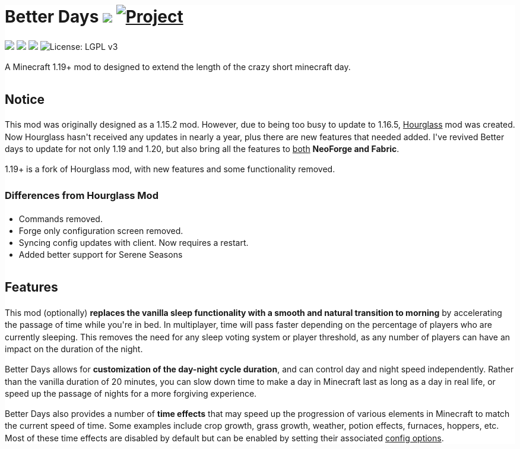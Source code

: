# Better Days [![](http://cf.way2muchnoise.eu/full_895618_downloads.svg)](https://www.curseforge.com/minecraft/mc-mods/betterdays) [![Project](https://modrinth.roughness.technology/full_betterdays_downloads.svg)](https://modrinth.com/mod/betterdays)
[![](https://modrinth.roughness.technology/versions/betterdays.svg)](https://modrinth.com/mod/betterdays/versions)
[![](https://img.shields.io/badge/NeoForge-20.4+-orange.svg?longCache=true&style=flat)](https://www.curseforge.com/minecraft/mc-mods/betterdays/files?gameVersionTypeId=6)
[![](https://img.shields.io/badge/Fabric-0.46.0+-yellowgreen.svg?longCache=true&style=flat)](https://www.curseforge.com/minecraft/mc-mods/betterdays/files?gameVersionTypeId=4)
![License: LGPL v3](https://img.shields.io/badge/License-LGPL%20v3-blue.svg?&style=flat-square)

A Minecraft 1.19+ mod to designed to extend the length of the crazy short minecraft day.

## Notice

This mod was originally designed as a 1.15.2 mod. However, due to being too
busy to update to 1.16.5,
[Hourglass](https://github.com/DuckyCrayfish/hourglass) mod was created. Now
Hourglass hasn't received any updates in nearly a year, plus there are new
features that needed added. I've revived Better days to update for not only
1.19 and 1.20, but also bring all the features to <u>both</u> **NeoForge and Fabric**.

1.19+ is a fork of Hourglass mod, with new features and some functionality removed.

### Differences from Hourglass Mod
 * Commands removed.
 * Forge only configuration screen removed.
 * Syncing config updates with client. Now requires a restart.
 * Added better support for Serene Seasons

## Features

This mod (optionally) **replaces the vanilla sleep functionality with a smooth and natural transition
to morning** by accelerating the passage of time while you're in bed. In multiplayer, time will pass
faster depending on the percentage of players who are currently sleeping. This removes the need for
any sleep voting system or player threshold, as any number of players can have an impact on the
duration of the night.

Better Days allows for **customization of the day-night cycle duration**, and can control day and night
speed independently. Rather than the vanilla duration of 20 minutes, you can slow down time to make
a day in Minecraft last as long as a day in real life, or speed up the passage of nights for a more
forgiving experience.

Better Days also provides a number of **time effects** that may speed up the progression of various
elements in Minecraft to match the current speed of time. Some examples include crop growth, grass
growth, weather, potion effects, furnaces, hoppers, etc. Most of these time effects are disabled by
default but can be enabled by setting their associated [config options](#configuration).
